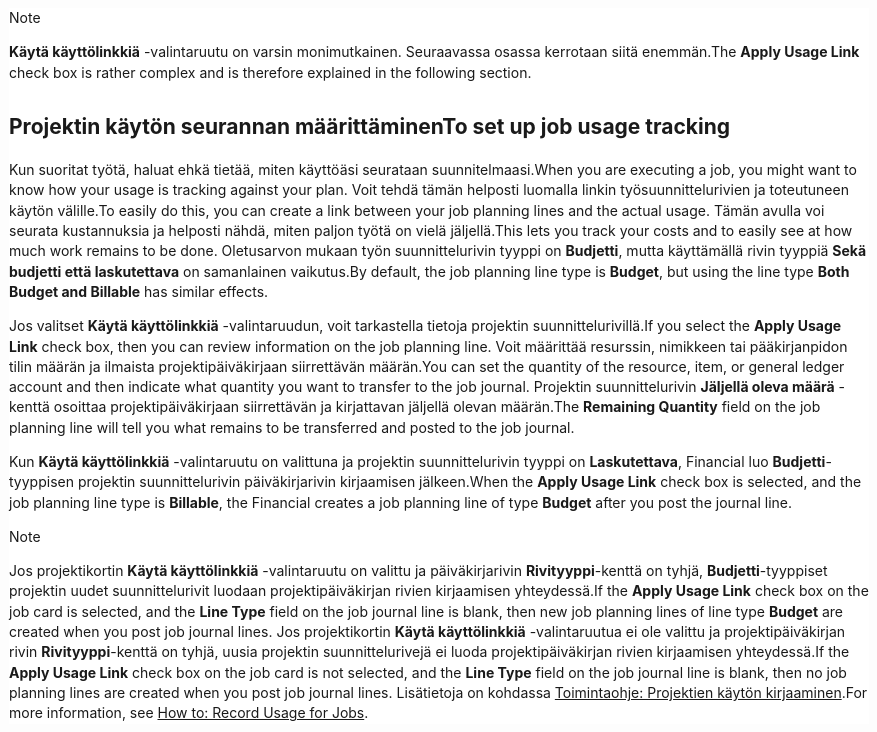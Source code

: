 > [!NOTE]  
>   <span data-ttu-id="47c60-109">**Käytä käyttölinkkiä** -valintaruutu on varsin monimutkainen. Seuraavassa osassa kerrotaan siitä enemmän.</span><span class="sxs-lookup"><span data-stu-id="47c60-109">The **Apply Usage Link** check box is rather complex and is therefore explained in the following section.</span></span>

## <a name="to-set-up-job-usage-tracking"></a><span data-ttu-id="47c60-110">Projektin käytön seurannan määrittäminen</span><span class="sxs-lookup"><span data-stu-id="47c60-110">To set up job usage tracking</span></span>
<span data-ttu-id="47c60-111">Kun suoritat työtä, haluat ehkä tietää, miten käyttöäsi seurataan suunnitelmaasi.</span><span class="sxs-lookup"><span data-stu-id="47c60-111">When you are executing a job, you might want to know how your usage is tracking against your plan.</span></span> <span data-ttu-id="47c60-112">Voit tehdä tämän helposti luomalla linkin työsuunnittelurivien ja toteutuneen käytön välille.</span><span class="sxs-lookup"><span data-stu-id="47c60-112">To easily do this, you can create a link between your job planning lines and the actual usage.</span></span> <span data-ttu-id="47c60-113">Tämän avulla voi seurata kustannuksia ja helposti nähdä, miten paljon työtä on vielä jäljellä.</span><span class="sxs-lookup"><span data-stu-id="47c60-113">This lets you track your costs and to easily see at how much work remains to be done.</span></span> <span data-ttu-id="47c60-114">Oletusarvon mukaan työn suunnittelurivin tyyppi on **Budjetti**, mutta käyttämällä rivin tyyppiä **Sekä budjetti että laskutettava** on samanlainen vaikutus.</span><span class="sxs-lookup"><span data-stu-id="47c60-114">By default, the job planning line type is **Budget**, but using the line type **Both Budget and Billable** has similar effects.</span></span>

<span data-ttu-id="47c60-115">Jos valitset **Käytä käyttölinkkiä** -valintaruudun, voit tarkastella tietoja projektin suunnittelurivillä.</span><span class="sxs-lookup"><span data-stu-id="47c60-115">If you select the **Apply Usage Link** check box, then you can review information on the job planning line.</span></span> <span data-ttu-id="47c60-116">Voit määrittää resurssin, nimikkeen tai pääkirjanpidon tilin määrän ja ilmaista projektipäiväkirjaan siirrettävän määrän.</span><span class="sxs-lookup"><span data-stu-id="47c60-116">You can set the quantity of the resource, item, or general ledger account and then indicate what quantity you want to transfer to the job journal.</span></span> <span data-ttu-id="47c60-117">Projektin suunnittelurivin **Jäljellä oleva määrä** -kenttä osoittaa projektipäiväkirjaan siirrettävän ja kirjattavan jäljellä olevan määrän.</span><span class="sxs-lookup"><span data-stu-id="47c60-117">The **Remaining Quantity** field on the job planning line will tell you what remains to be transferred and posted to the job journal.</span></span>

<span data-ttu-id="47c60-118">Kun **Käytä käyttölinkkiä** -valintaruutu on valittuna ja projektin suunnittelurivin tyyppi on **Laskutettava**, Financial luo **Budjetti**-tyyppisen projektin suunnittelurivin päiväkirjarivin kirjaamisen jälkeen.</span><span class="sxs-lookup"><span data-stu-id="47c60-118">When the **Apply Usage Link** check box is selected, and the job planning line type is **Billable**, the Financial creates a job planning line of type **Budget** after you post the journal line.</span></span>

> [!NOTE]  
>   <span data-ttu-id="47c60-119">Jos projektikortin **Käytä käyttölinkkiä** -valintaruutu on valittu ja päiväkirjarivin **Rivityyppi**-kenttä on tyhjä, **Budjetti**-tyyppiset projektin uudet suunnittelurivit luodaan projektipäiväkirjan rivien kirjaamisen yhteydessä.</span><span class="sxs-lookup"><span data-stu-id="47c60-119">If the **Apply Usage Link** check box on the job card is selected, and the **Line Type** field on the job journal line is blank, then new job planning lines of line type **Budget** are created when you post job journal lines.</span></span> <span data-ttu-id="47c60-120">Jos projektikortin **Käytä käyttölinkkiä** -valintaruutua ei ole valittu ja projektipäiväkirjan rivin **Rivityyppi**-kenttä on tyhjä, uusia projektin suunnittelurivejä ei luoda projektipäiväkirjan rivien kirjaamisen yhteydessä.</span><span class="sxs-lookup"><span data-stu-id="47c60-120">If the **Apply Usage Link** check box on the job card is not selected, and the **Line Type** field on the job journal line is blank, then no job planning lines are created when you post job journal lines.</span></span> <span data-ttu-id="47c60-121">Lisätietoja on kohdassa [Toimintaohje: Projektien käytön kirjaaminen](projects-how-record-job-usage.md).</span><span class="sxs-lookup"><span data-stu-id="47c60-121">For more information, see [How to: Record Usage for Jobs](projects-how-record-job-usage.md).</span></span>
